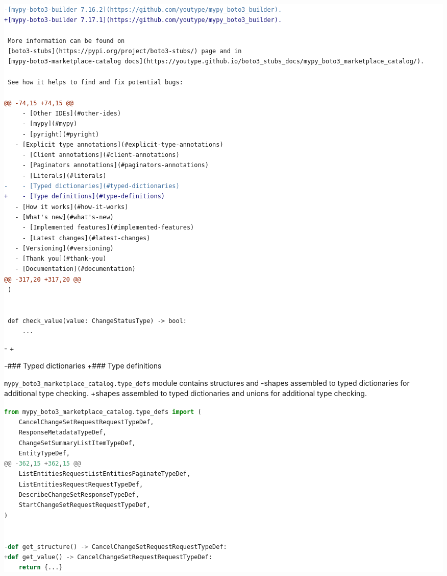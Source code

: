 ```diff
-[mypy-boto3-builder 7.16.2](https://github.com/youtype/mypy_boto3_builder).
+[mypy-boto3-builder 7.17.1](https://github.com/youtype/mypy_boto3_builder).
 
 More information can be found on
 [boto3-stubs](https://pypi.org/project/boto3-stubs/) page and in
 [mypy-boto3-marketplace-catalog docs](https://youtype.github.io/boto3_stubs_docs/mypy_boto3_marketplace_catalog/).
 
 See how it helps to find and fix potential bugs:
 
@@ -74,15 +74,15 @@
     - [Other IDEs](#other-ides)
     - [mypy](#mypy)
     - [pyright](#pyright)
   - [Explicit type annotations](#explicit-type-annotations)
     - [Client annotations](#client-annotations)
     - [Paginators annotations](#paginators-annotations)
     - [Literals](#literals)
-    - [Typed dictionaries](#typed-dictionaries)
+    - [Type definitions](#type-definitions)
   - [How it works](#how-it-works)
   - [What's new](#what's-new)
     - [Implemented features](#implemented-features)
     - [Latest changes](#latest-changes)
   - [Versioning](#versioning)
   - [Thank you](#thank-you)
   - [Documentation](#documentation)
@@ -317,20 +317,20 @@
 )
 
 
 def check_value(value: ChangeStatusType) -> bool:
     ...
 ```
 
-<a id="typed-dictionaries"></a>
+<a id="type-definitions"></a>
 
-### Typed dictionaries
+### Type definitions
 
 `mypy_boto3_marketplace_catalog.type_defs` module contains structures and
-shapes assembled to typed dictionaries for additional type checking.
+shapes assembled to typed dictionaries and unions for additional type checking.
 
 ```python
 from mypy_boto3_marketplace_catalog.type_defs import (
     CancelChangeSetRequestRequestTypeDef,
     ResponseMetadataTypeDef,
     ChangeSetSummaryListItemTypeDef,
     EntityTypeDef,
@@ -362,15 +362,15 @@
     ListEntitiesRequestListEntitiesPaginateTypeDef,
     ListEntitiesRequestRequestTypeDef,
     DescribeChangeSetResponseTypeDef,
     StartChangeSetRequestRequestTypeDef,
 )
 
 
-def get_structure() -> CancelChangeSetRequestRequestTypeDef:
+def get_value() -> CancelChangeSetRequestRequestTypeDef:
     return {...}
 ```
 